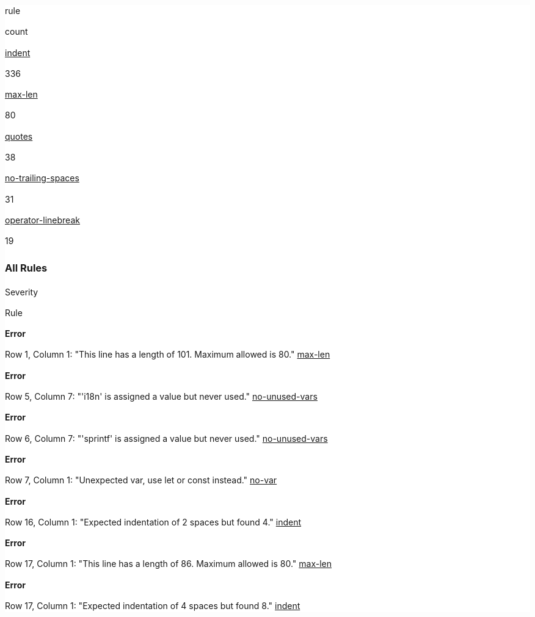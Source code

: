 rule

count

[indent](http://eslint.org/docs/rules/indent)

336

[max-len](http://eslint.org/docs/rules/max-len)

80

[quotes](http://eslint.org/docs/rules/quotes)

38

[no-trailing-spaces](http://eslint.org/docs/rules/no-trailing-spaces)

31

[operator-linebreak](http://eslint.org/docs/rules/operator-linebreak)

19

### All Rules

Severity

Rule

**Error**

Row 1, Column 1: "This line has a length of 101. Maximum allowed is 80." [max-len](http://eslint.org/docs/rules/max-len)

**Error**

Row 5, Column 7: "'i18n' is assigned a value but never used." [no-unused-vars](http://eslint.org/docs/rules/no-unused-vars)

**Error**

Row 6, Column 7: "'sprintf' is assigned a value but never used." [no-unused-vars](http://eslint.org/docs/rules/no-unused-vars)

**Error**

Row 7, Column 1: "Unexpected var, use let or const instead." [no-var](http://eslint.org/docs/rules/no-var)

**Error**

Row 16, Column 1: "Expected indentation of 2 spaces but found 4." [indent](http://eslint.org/docs/rules/indent)

**Error**

Row 17, Column 1: "This line has a length of 86. Maximum allowed is 80." [max-len](http://eslint.org/docs/rules/max-len)

**Error**

Row 17, Column 1: "Expected indentation of 4 spaces but found 8." [indent](http://eslint.org/docs/rules/indent)
